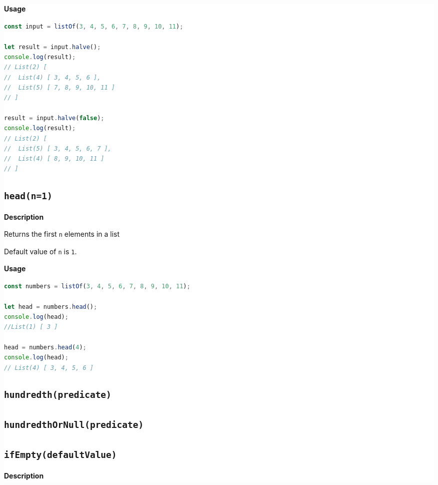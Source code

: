 **Usage**

```js
const input = listOf(3, 4, 5, 6, 7, 8, 9, 10, 11);

let result = input.halve();
console.log(result);
// List(2) [
//  List(4) [ 3, 4, 5, 6 ],
//  List(5) [ 7, 8, 9, 10, 11 ]
// ]

result = input.halve(false);
console.log(result);
// List(2) [
//  List(5) [ 3, 4, 5, 6, 7 ],
//  List(4) [ 8, 9, 10, 11 ]
// ]
```

## `head(n=1)`

**Description**

Returns the first `n` elements in a list

Default value of `n` is `1`.

**Usage**

```js
const numbers = listOf(3, 4, 5, 6, 7, 8, 9, 10, 11);

let head = numbers.head();
console.log(head);
//List(1) [ 3 ]

head = numbers.head(4);
console.log(head);
// List(4) [ 3, 4, 5, 6 ]
```

## `hundredth(predicate)`

###

## `hundredthOrNull(predicate)`

###

## `ifEmpty(defaultValue)`

**Description**

